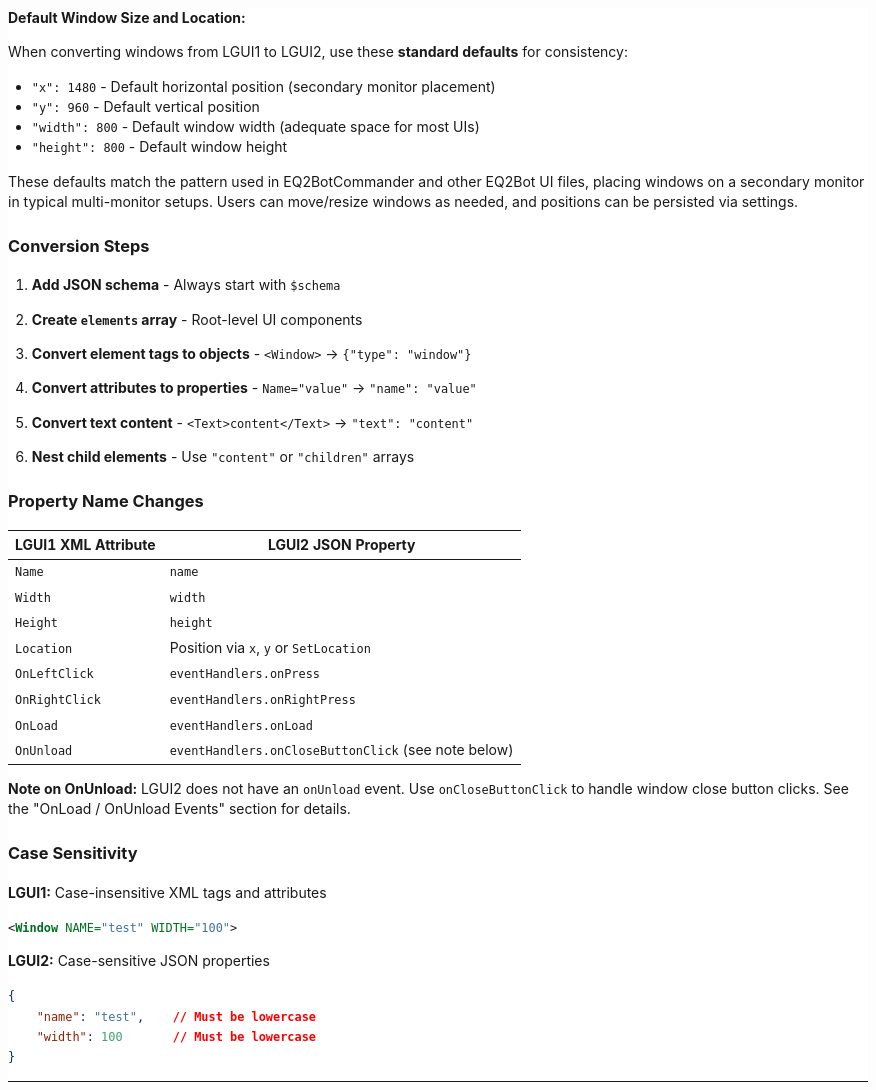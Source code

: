 **Default Window Size and Location:**

When converting windows from LGUI1 to LGUI2, use these **standard defaults** for consistency:

- `"x": 1480` - Default horizontal position (secondary monitor placement)
- `"y": 960` - Default vertical position
- `"width": 800` - Default window width (adequate space for most UIs)
- `"height": 800` - Default window height

These defaults match the pattern used in EQ2BotCommander and other EQ2Bot UI files, placing windows on a secondary monitor in typical multi-monitor setups. Users can move/resize windows as needed, and positions can be persisted via settings.

### Conversion Steps

1. **Add JSON schema** - Always start with `$schema`

2. **Create `elements` array** - Root-level UI components

3. **Convert element tags to objects** - `<Window>` → `{"type": "window"}`

4. **Convert attributes to properties** - `Name="value"` → `"name": "value"`

5. **Convert text content** - `<Text>content</Text>` → `"text": "content"`

6. **Nest child elements** - Use `"content"` or `"children"` arrays

### Property Name Changes

| LGUI1 XML Attribute | LGUI2 JSON Property |
|---------------------|---------------------|
| `Name` | `name` |
| `Width` | `width` |
| `Height` | `height` |
| `Location` | Position via `x`, `y` or `SetLocation` |
| `OnLeftClick` | `eventHandlers.onPress` |
| `OnRightClick` | `eventHandlers.onRightPress` |
| `OnLoad` | `eventHandlers.onLoad` |
| `OnUnload` | `eventHandlers.onCloseButtonClick` (see note below) |

**Note on OnUnload:** LGUI2 does not have an `onUnload` event. Use `onCloseButtonClick` to handle window close button clicks. See the "OnLoad / OnUnload Events" section for details.

### Case Sensitivity

**LGUI1:** Case-insensitive XML tags and attributes
```xml
<Window NAME="test" WIDTH="100">
```

**LGUI2:** Case-sensitive JSON properties
```json
{
    "name": "test",    // Must be lowercase
    "width": 100       // Must be lowercase
}
```

---